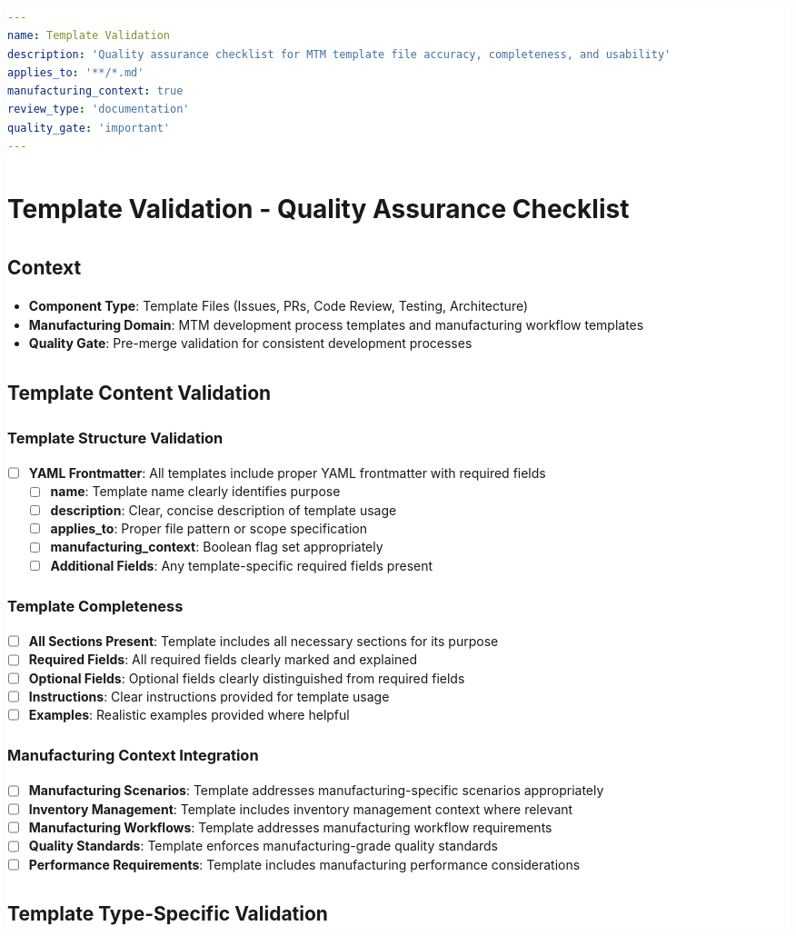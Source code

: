 ```yaml
---
name: Template Validation
description: 'Quality assurance checklist for MTM template file accuracy, completeness, and usability'
applies_to: '**/*.md'
manufacturing_context: true
review_type: 'documentation'
quality_gate: 'important'
---
```


# Template Validation - Quality Assurance Checklist

## Context

- **Component Type**: Template Files (Issues, PRs, Code Review, Testing, Architecture)
- **Manufacturing Domain**: MTM development process templates and manufacturing workflow templates
- **Quality Gate**: Pre-merge validation for consistent development processes

## Template Content Validation

### Template Structure Validation

- [ ] **YAML Frontmatter**: All templates include proper YAML frontmatter with required fields
  - [ ] **name**: Template name clearly identifies purpose
  - [ ] **description**: Clear, concise description of template usage
  - [ ] **applies_to**: Proper file pattern or scope specification
  - [ ] **manufacturing_context**: Boolean flag set appropriately
  - [ ] **Additional Fields**: Any template-specific required fields present

### Template Completeness

- [ ] **All Sections Present**: Template includes all necessary sections for its purpose
- [ ] **Required Fields**: All required fields clearly marked and explained
- [ ] **Optional Fields**: Optional fields clearly distinguished from required fields
- [ ] **Instructions**: Clear instructions provided for template usage
- [ ] **Examples**: Realistic examples provided where helpful

### Manufacturing Context Integration

- [ ] **Manufacturing Scenarios**: Template addresses manufacturing-specific scenarios appropriately
- [ ] **Inventory Management**: Template includes inventory management context where relevant
- [ ] **Manufacturing Workflows**: Template addresses manufacturing workflow requirements
- [ ] **Quality Standards**: Template enforces manufacturing-grade quality standards
- [ ] **Performance Requirements**: Template includes manufacturing performance considerations

## Template Type-Specific Validation
